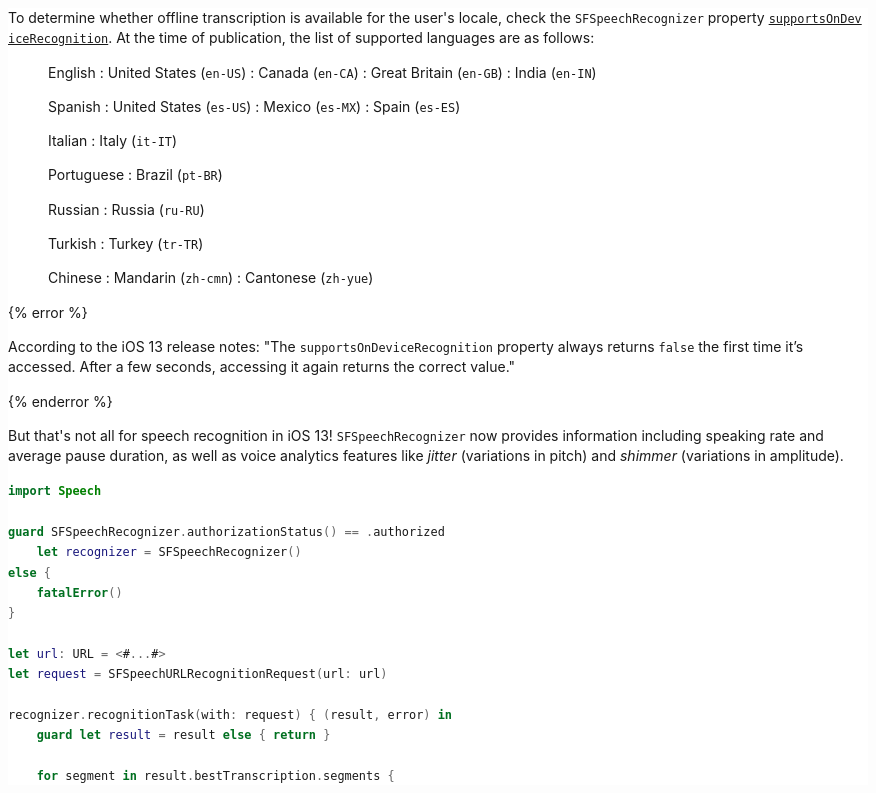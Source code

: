 To determine whether offline transcription is available for the user's locale,
check the `SFSpeechRecognizer` property
[`supportsOnDeviceRecognition`](https://developer.apple.com/documentation/speech/sfspeechrecognizer/3152604-supportsondevicerecognition).
At the time of publication, the list of supported languages are as follows:

<figure id="on-device-speech-recognition-supported-languages">

English
: United States (`en-US`)
: Canada (`en-CA`)
: Great Britain (`en-GB`)
: India (`en-IN`)

Spanish
: United States (`es-US`)
: Mexico (`es-MX`)
: Spain (`es-ES`)

Italian
: Italy (`it-IT`)

Portuguese
: Brazil (`pt-BR`)

Russian
: Russia (`ru-RU`)

Turkish
: Turkey (`tr-TR`)

Chinese
: Mandarin (`zh-cmn`)
: Cantonese (`zh-yue`)

</figure>

{% error %}

According to the iOS 13 release notes:
"The `supportsOnDeviceRecognition` property always returns `false`
the first time it’s accessed.
After a few seconds,
accessing it again returns the correct value."

{% enderror %}

But that's not all for speech recognition in iOS 13!
`SFSpeechRecognizer` now provides information including
speaking rate and average pause duration,
as well as voice analytics features like
<dfn>jitter</dfn> (variations in pitch) and
<dfn>shimmer</dfn> (variations in amplitude).

```swift
import Speech

guard SFSpeechRecognizer.authorizationStatus() == .authorized
    let recognizer = SFSpeechRecognizer()
else {
    fatalError()
}

let url: URL = <#...#>
let request = SFSpeechURLRecognitionRequest(url: url)

recognizer.recognitionTask(with: request) { (result, error) in
    guard let result = result else { return }

    for segment in result.bestTranscription.segments {
```